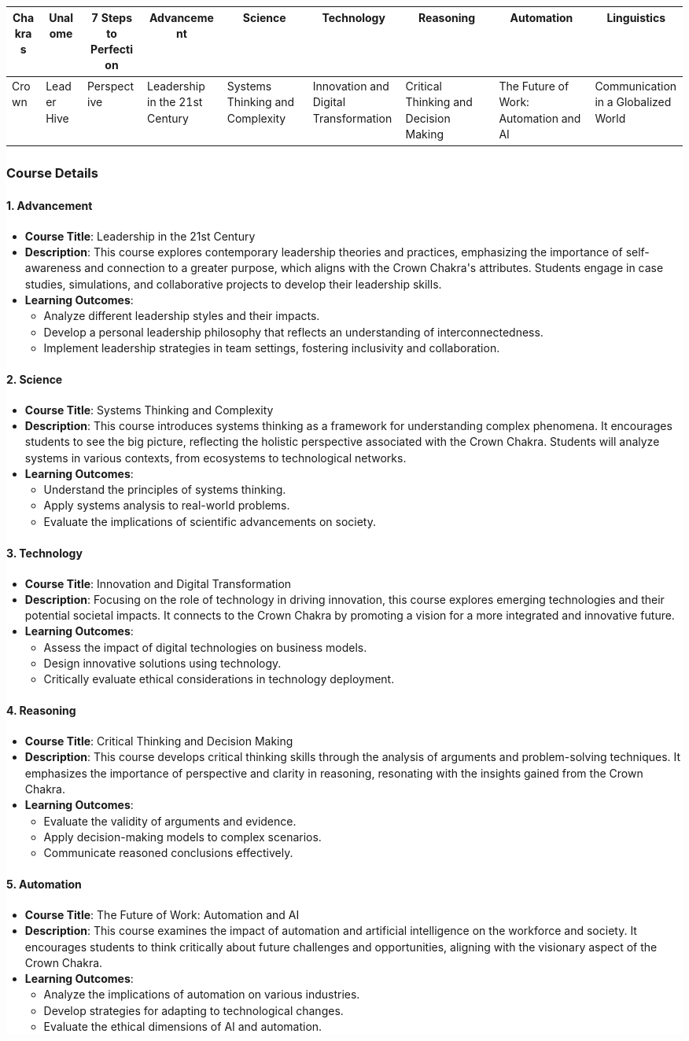 | **Chakras**      | **Unalome**           | **7 Steps to Perfection** | **Advancement**                         | **Science**                          | **Technology**                             | **Reasoning**                             | **Automation**                               | **Linguistics**                          |
|------------------|-----------------------|---------------------------|----------------------------------------|--------------------------------------|-------------------------------------------|-------------------------------------------|-------------------------------------------|------------------------------------------|
| Crown             | Leader Hive           | Perspective               | Leadership in the 21st Century        | Systems Thinking and Complexity      | Innovation and Digital Transformation     | Critical Thinking and Decision Making      | The Future of Work: Automation and AI     | Communication in a Globalized World      |


### Course Details

#### **1. Advancement**
- **Course Title**: Leadership in the 21st Century
- **Description**: This course explores contemporary leadership theories and practices, emphasizing the importance of self-awareness and connection to a greater purpose, which aligns with the Crown Chakra's attributes. Students engage in case studies, simulations, and collaborative projects to develop their leadership skills.
- **Learning Outcomes**:
  - Analyze different leadership styles and their impacts.
  - Develop a personal leadership philosophy that reflects an understanding of interconnectedness.
  - Implement leadership strategies in team settings, fostering inclusivity and collaboration.

#### **2. Science**
- **Course Title**: Systems Thinking and Complexity
- **Description**: This course introduces systems thinking as a framework for understanding complex phenomena. It encourages students to see the big picture, reflecting the holistic perspective associated with the Crown Chakra. Students will analyze systems in various contexts, from ecosystems to technological networks.
- **Learning Outcomes**:
  - Understand the principles of systems thinking.
  - Apply systems analysis to real-world problems.
  - Evaluate the implications of scientific advancements on society.

#### **3. Technology**
- **Course Title**: Innovation and Digital Transformation
- **Description**: Focusing on the role of technology in driving innovation, this course explores emerging technologies and their potential societal impacts. It connects to the Crown Chakra by promoting a vision for a more integrated and innovative future.
- **Learning Outcomes**:
  - Assess the impact of digital technologies on business models.
  - Design innovative solutions using technology.
  - Critically evaluate ethical considerations in technology deployment.

#### **4. Reasoning**
- **Course Title**: Critical Thinking and Decision Making
- **Description**: This course develops critical thinking skills through the analysis of arguments and problem-solving techniques. It emphasizes the importance of perspective and clarity in reasoning, resonating with the insights gained from the Crown Chakra.
- **Learning Outcomes**:
  - Evaluate the validity of arguments and evidence.
  - Apply decision-making models to complex scenarios.
  - Communicate reasoned conclusions effectively.

#### **5. Automation**
- **Course Title**: The Future of Work: Automation and AI
- **Description**: This course examines the impact of automation and artificial intelligence on the workforce and society. It encourages students to think critically about future challenges and opportunities, aligning with the visionary aspect of the Crown Chakra.
- **Learning Outcomes**:
  - Analyze the implications of automation on various industries.
  - Develop strategies for adapting to technological changes.
  - Evaluate the ethical dimensions of AI and automation.
